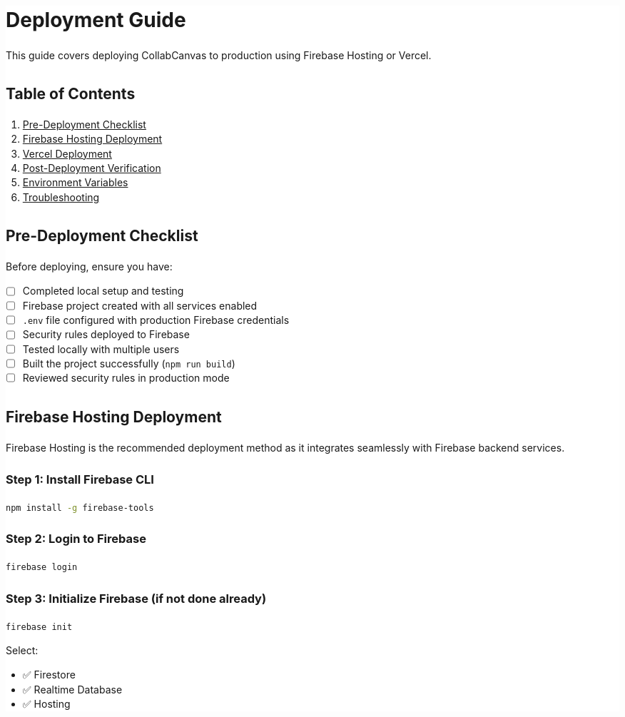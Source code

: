 # Deployment Guide

This guide covers deploying CollabCanvas to production using Firebase Hosting or Vercel.

## Table of Contents

1. [Pre-Deployment Checklist](#pre-deployment-checklist)
2. [Firebase Hosting Deployment](#firebase-hosting-deployment)
3. [Vercel Deployment](#vercel-deployment)
4. [Post-Deployment Verification](#post-deployment-verification)
5. [Environment Variables](#environment-variables)
6. [Troubleshooting](#troubleshooting)

## Pre-Deployment Checklist

Before deploying, ensure you have:

- [ ] Completed local setup and testing
- [ ] Firebase project created with all services enabled
- [ ] `.env` file configured with production Firebase credentials
- [ ] Security rules deployed to Firebase
- [ ] Tested locally with multiple users
- [ ] Built the project successfully (`npm run build`)
- [ ] Reviewed security rules in production mode

## Firebase Hosting Deployment

Firebase Hosting is the recommended deployment method as it integrates seamlessly with Firebase backend services.

### Step 1: Install Firebase CLI

```bash
npm install -g firebase-tools
```

### Step 2: Login to Firebase

```bash
firebase login
```

### Step 3: Initialize Firebase (if not done already)

```bash
firebase init
```

Select:
- ✅ Firestore
- ✅ Realtime Database
- ✅ Hosting
